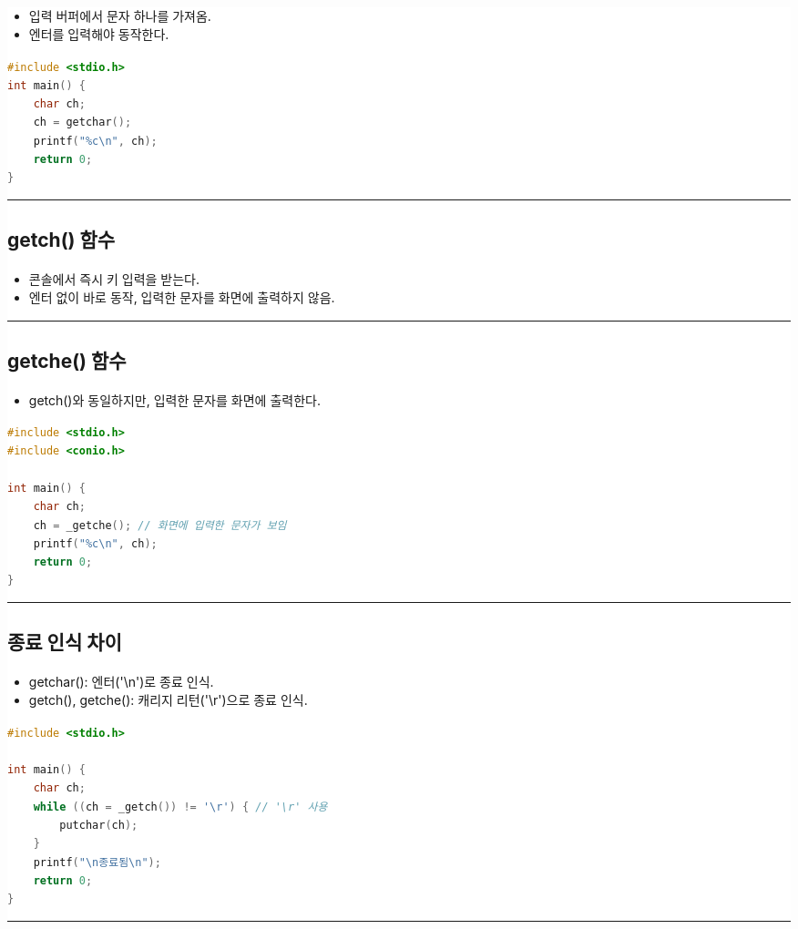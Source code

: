 - 입력 버퍼에서 문자 하나를 가져옴.
- 엔터를 입력해야 동작한다.

```c
#include <stdio.h>
int main() {
    char ch;
    ch = getchar();
    printf("%c\n", ch);
    return 0;
}
````

---

## getch() 함수

* 콘솔에서 즉시 키 입력을 받는다.
* 엔터 없이 바로 동작, 입력한 문자를 화면에 출력하지 않음.

---

## getche() 함수

* getch()와 동일하지만, 입력한 문자를 화면에 출력한다.

```c
#include <stdio.h>
#include <conio.h>

int main() {
    char ch;
    ch = _getche(); // 화면에 입력한 문자가 보임
    printf("%c\n", ch);
    return 0;
}
```

---

## 종료 인식 차이

* getchar(): 엔터('\n')로 종료 인식.
* getch(), getche(): 캐리지 리턴('\r')으로 종료 인식.

```c
#include <stdio.h>

int main() {
    char ch;
    while ((ch = _getch()) != '\r') { // '\r' 사용
        putchar(ch);
    }
    printf("\n종료됨\n");
    return 0;
}
```

---